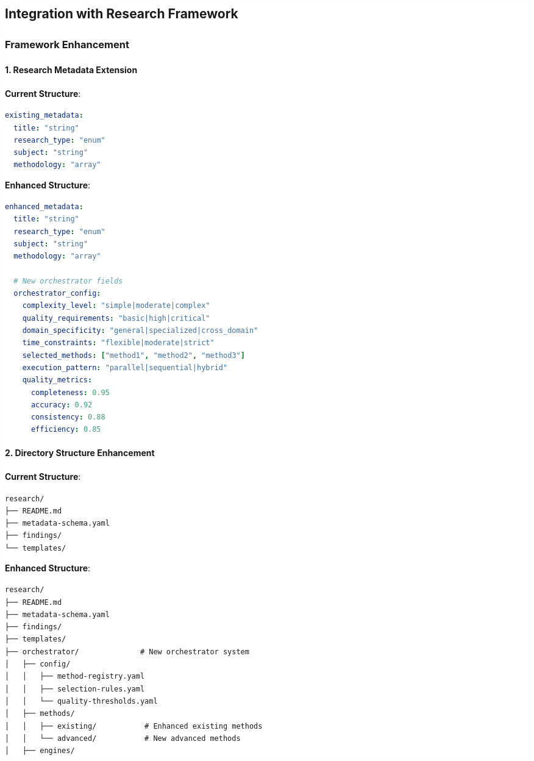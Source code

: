 ## Integration with Research Framework

### Framework Enhancement

#### 1. **Research Metadata Extension**

**Current Structure**:
```yaml
existing_metadata:
  title: "string"
  research_type: "enum"
  subject: "string"
  methodology: "array"
```

**Enhanced Structure**:
```yaml
enhanced_metadata:
  title: "string"
  research_type: "enum"
  subject: "string"
  methodology: "array"
  
  # New orchestrator fields
  orchestrator_config:
    complexity_level: "simple|moderate|complex"
    quality_requirements: "basic|high|critical"
    domain_specificity: "general|specialized|cross_domain"
    time_constraints: "flexible|moderate|strict"
    selected_methods: ["method1", "method2", "method3"]
    execution_pattern: "parallel|sequential|hybrid"
    quality_metrics:
      completeness: 0.95
      accuracy: 0.92
      consistency: 0.88
      efficiency: 0.85
```

#### 2. **Directory Structure Enhancement**

**Current Structure**:
```
research/
├── README.md
├── metadata-schema.yaml
├── findings/
└── templates/
```

**Enhanced Structure**:
```
research/
├── README.md
├── metadata-schema.yaml
├── findings/
├── templates/
├── orchestrator/              # New orchestrator system
│   ├── config/
│   │   ├── method-registry.yaml
│   │   ├── selection-rules.yaml
│   │   └── quality-thresholds.yaml
│   ├── methods/
│   │   ├── existing/           # Enhanced existing methods
│   │   └── advanced/           # New advanced methods
│   ├── engines/
```